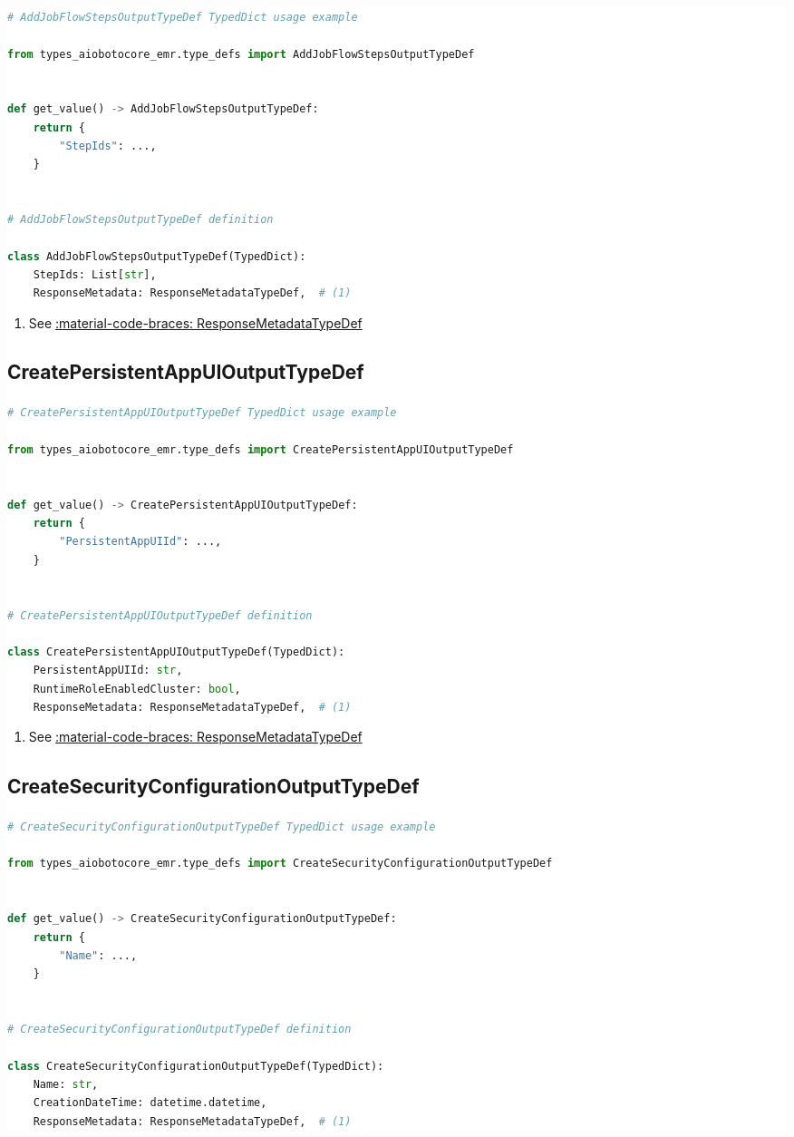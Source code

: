 ```python
# AddJobFlowStepsOutputTypeDef TypedDict usage example

from types_aiobotocore_emr.type_defs import AddJobFlowStepsOutputTypeDef


def get_value() -> AddJobFlowStepsOutputTypeDef:
    return {
        "StepIds": ...,
    }


# AddJobFlowStepsOutputTypeDef definition

class AddJobFlowStepsOutputTypeDef(TypedDict):
    StepIds: List[str],
    ResponseMetadata: ResponseMetadataTypeDef,  # (1)
```

1. See [:material-code-braces: ResponseMetadataTypeDef](./type_defs.md#responsemetadatatypedef)

## CreatePersistentAppUIOutputTypeDef

```python
# CreatePersistentAppUIOutputTypeDef TypedDict usage example

from types_aiobotocore_emr.type_defs import CreatePersistentAppUIOutputTypeDef


def get_value() -> CreatePersistentAppUIOutputTypeDef:
    return {
        "PersistentAppUIId": ...,
    }


# CreatePersistentAppUIOutputTypeDef definition

class CreatePersistentAppUIOutputTypeDef(TypedDict):
    PersistentAppUIId: str,
    RuntimeRoleEnabledCluster: bool,
    ResponseMetadata: ResponseMetadataTypeDef,  # (1)
```

1. See [:material-code-braces: ResponseMetadataTypeDef](./type_defs.md#responsemetadatatypedef)

## CreateSecurityConfigurationOutputTypeDef

```python
# CreateSecurityConfigurationOutputTypeDef TypedDict usage example

from types_aiobotocore_emr.type_defs import CreateSecurityConfigurationOutputTypeDef


def get_value() -> CreateSecurityConfigurationOutputTypeDef:
    return {
        "Name": ...,
    }


# CreateSecurityConfigurationOutputTypeDef definition

class CreateSecurityConfigurationOutputTypeDef(TypedDict):
    Name: str,
    CreationDateTime: datetime.datetime,
    ResponseMetadata: ResponseMetadataTypeDef,  # (1)
```